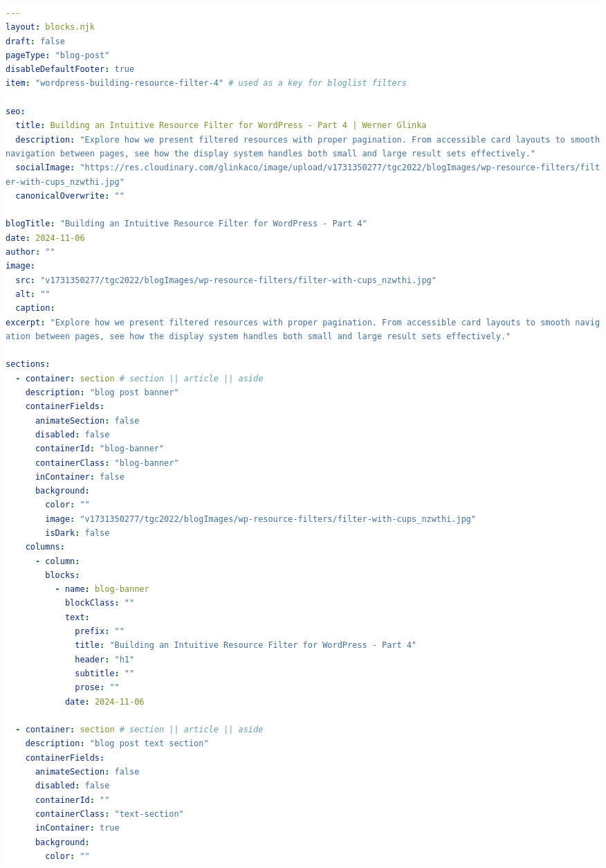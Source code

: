 ```yaml
---
layout: blocks.njk
draft: false
pageType: "blog-post"
disableDefaultFooter: true
item: "wordpress-building-resource-filter-4" # used as a key for bloglist filters

seo:
  title: Building an Intuitive Resource Filter for WordPress - Part 4 | Werner Glinka
  description: "Explore how we present filtered resources with proper pagination. From accessible card layouts to smooth navigation between pages, see how the display system handles both small and large result sets effectively."
  socialImage: "https://res.cloudinary.com/glinkaco/image/upload/v1731350277/tgc2022/blogImages/wp-resource-filters/filter-with-cups_nzwthi.jpg"
  canonicalOverwrite: ""

blogTitle: "Building an Intuitive Resource Filter for WordPress - Part 4"
date: 2024-11-06
author: ""
image:
  src: "v1731350277/tgc2022/blogImages/wp-resource-filters/filter-with-cups_nzwthi.jpg"
  alt: ""
  caption:
excerpt: "Explore how we present filtered resources with proper pagination. From accessible card layouts to smooth navigation between pages, see how the display system handles both small and large result sets effectively."

sections:
  - container: section # section || article || aside
    description: "blog post banner"
    containerFields:
      animateSection: false
      disabled: false
      containerId: "blog-banner"
      containerClass: "blog-banner"
      inContainer: false
      background:
        color: ""
        image: "v1731350277/tgc2022/blogImages/wp-resource-filters/filter-with-cups_nzwthi.jpg"
        isDark: false
    columns:
      - column:
        blocks:
          - name: blog-banner
            blockClass: ""
            text:
              prefix: ""
              title: "Building an Intuitive Resource Filter for WordPress - Part 4"
              header: "h1"
              subtitle: ""
              prose: ""
            date: 2024-11-06

  - container: section # section || article || aside
    description: "blog post text section"
    containerFields:
      animateSection: false
      disabled: false
      containerId: ""
      containerClass: "text-section"
      inContainer: true
      background:
        color: ""
```